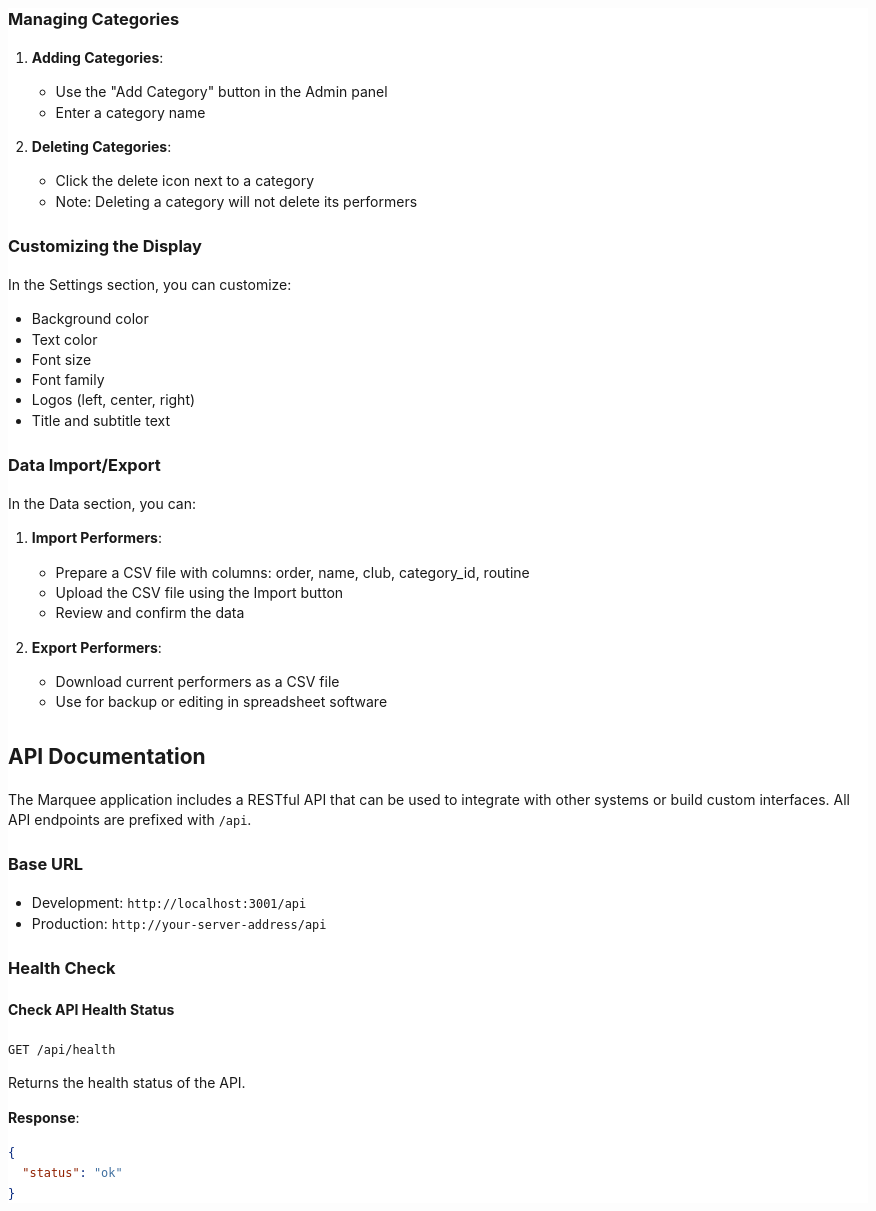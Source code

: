 ### Managing Categories

1. **Adding Categories**:
   - Use the "Add Category" button in the Admin panel
   - Enter a category name
   
2. **Deleting Categories**:
   - Click the delete icon next to a category
   - Note: Deleting a category will not delete its performers

### Customizing the Display

In the Settings section, you can customize:

- Background color
- Text color
- Font size
- Font family
- Logos (left, center, right)
- Title and subtitle text

### Data Import/Export

In the Data section, you can:

1. **Import Performers**:
   - Prepare a CSV file with columns: order, name, club, category_id, routine
   - Upload the CSV file using the Import button
   - Review and confirm the data

2. **Export Performers**:
   - Download current performers as a CSV file
   - Use for backup or editing in spreadsheet software

## API Documentation

The Marquee application includes a RESTful API that can be used to integrate with other systems or build custom interfaces. All API endpoints are prefixed with `/api`.

### Base URL

- Development: `http://localhost:3001/api`
- Production: `http://your-server-address/api`

### Health Check

#### Check API Health Status

```
GET /api/health
```

Returns the health status of the API.

**Response**:
```json
{
  "status": "ok"
}
```

